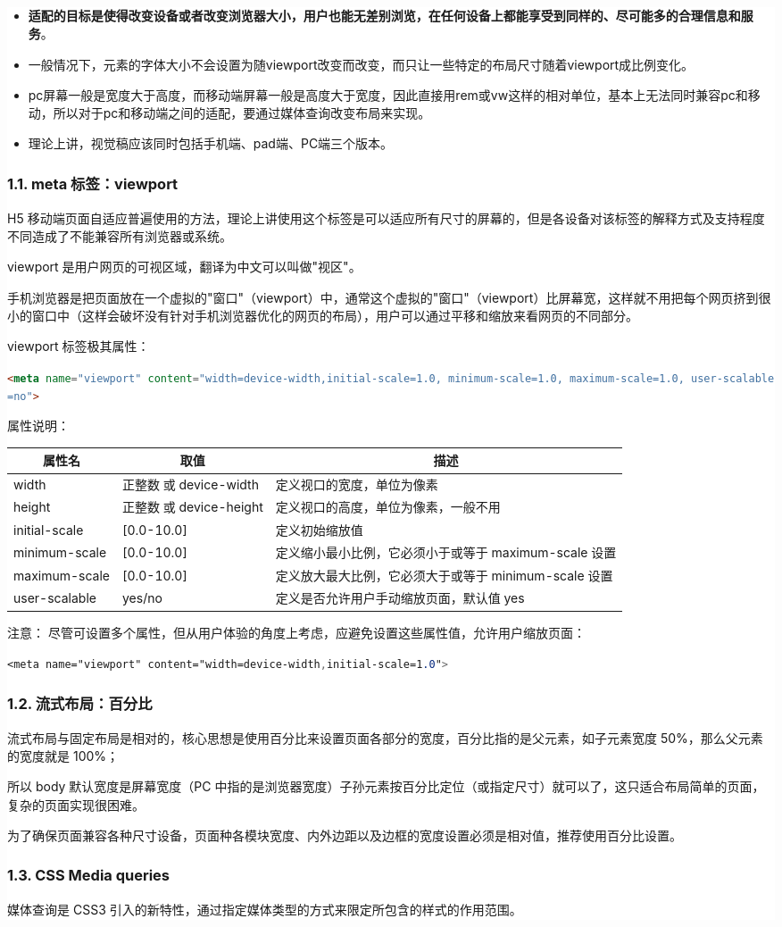 
- **适配的目标是使得改变设备或者改变浏览器大小，用户也能无差别浏览，在任何设备上都能享受到同样的、尽可能多的合理信息和服务**。

- 一般情况下，元素的字体大小不会设置为随viewport改变而改变，而只让一些特定的布局尺寸随着viewport成比例变化。

- pc屏幕一般是宽度大于高度，而移动端屏幕一般是高度大于宽度，因此直接用rem或vw这样的相对单位，基本上无法同时兼容pc和移动，所以对于pc和移动端之间的适配，要通过媒体查询改变布局来实现。

- 理论上讲，视觉稿应该同时包括手机端、pad端、PC端三个版本。



### 1.1. meta 标签：viewport ###

H5 移动端页面自适应普遍使用的方法，理论上讲使用这个标签是可以适应所有尺寸的屏幕的，但是各设备对该标签的解释方式及支持程度不同造成了不能兼容所有浏览器或系统。

viewport 是用户网页的可视区域，翻译为中文可以叫做"视区"。

手机浏览器是把页面放在一个虚拟的"窗口"（viewport）中，通常这个虚拟的"窗口"（viewport）比屏幕宽，这样就不用把每个网页挤到很小的窗口中（这样会破坏没有针对手机浏览器优化的网页的布局），用户可以通过平移和缩放来看网页的不同部分。

viewport 标签极其属性：

```html
<meta name="viewport" content="width=device-width,initial-scale=1.0, minimum-scale=1.0, maximum-scale=1.0, user-scalable=no">
```

属性说明：

| 属性名           | 取值                  | 描述                               |
| ------------- | ------------------- | -------------------------------- |
| width         | 正整数 或 device-width  | 定义视口的宽度，单位为像素                    |
| height        | 正整数 或 device-height | 定义视口的高度，单位为像素，一般不用               |
| initial-scale | [0.0-10.0]          | 定义初始缩放值                          |
| minimum-scale | [0.0-10.0]          | 定义缩小最小比例，它必须小于或等于 maximum-scale 设置 |
| maximum-scale | [0.0-10.0]          | 定义放大最大比例，它必须大于或等于 minimum-scale 设置 |
| user-scalable | yes/no              | 定义是否允许用户手动缩放页面，默认值 yes            |

注意：
尽管可设置多个属性，但从用户体验的角度上考虑，应避免设置这些属性值，允许用户缩放页面：

```css
<meta name="viewport" content="width=device-width,initial-scale=1.0">
```

### 1.2. 流式布局：百分比 ###

流式布局与固定布局是相对的，核心思想是使用百分比来设置页面各部分的宽度，百分比指的是父元素，如子元素宽度 50%，那么父元素的宽度就是 100%；

所以 body 默认宽度是屏幕宽度（PC 中指的是浏览器宽度）子孙元素按百分比定位（或指定尺寸）就可以了，这只适合布局简单的页面，复杂的页面实现很困难。

为了确保页面兼容各种尺寸设备，页面种各模块宽度、内外边距以及边框的宽度设置必须是相对值，推荐使用百分比设置。

### 1.3. CSS Media queries ###

媒体查询是 CSS3 引入的新特性，通过指定媒体类型的方式来限定所包含的样式的作用范围。
